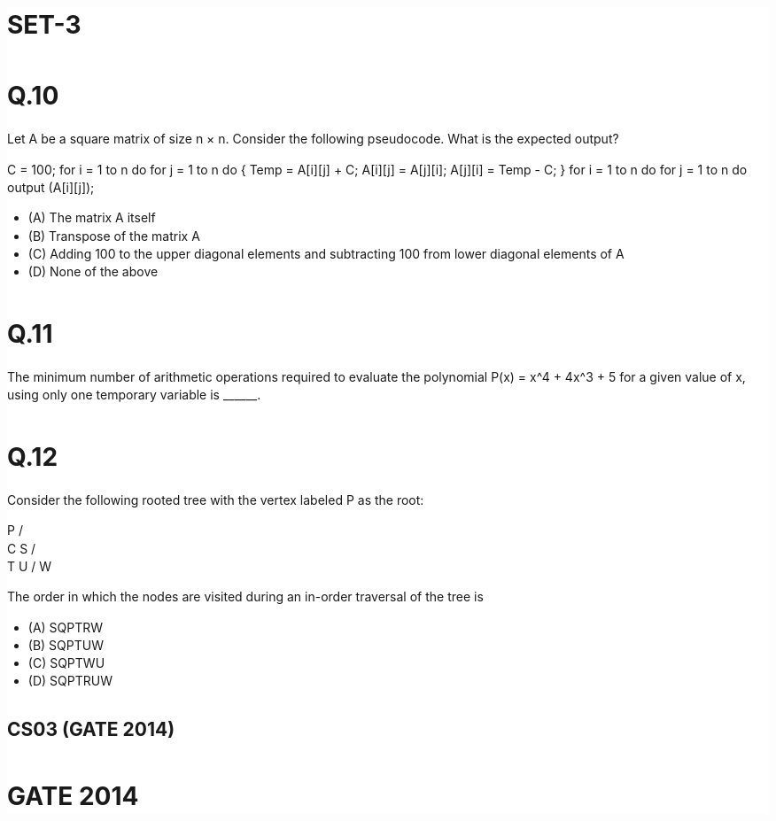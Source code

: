 # SET-3

# Q.10

Let A be a square matrix of size n × n. Consider the following pseudocode. What is the expected output?

C = 100;
for i = 1 to n do
for j = 1 to n do
{
Temp = A[i][j] + C;
A[i][j] = A[j][i];
A[j][i] = Temp - C;
}
for i = 1 to n do
for j = 1 to n do
output (A[i][j]);

- (A) The matrix A itself
- (B) Transpose of the matrix A
- (C) Adding 100 to the upper diagonal elements and subtracting 100 from lower diagonal elements of A
- (D) None of the above

# Q.11

The minimum number of arithmetic operations required to evaluate the polynomial P(x) = x^4 + 4x^3 + 5 for a given value of x, using only one temporary variable is ______.

# Q.12

Consider the following rooted tree with the vertex labeled P as the root:

P
/ \
C   S
/ \
T   U
/
W

The order in which the nodes are visited during an in-order traversal of the tree is

- (A) SQPTRW
- (B) SQPTUW
- (C) SQPTWU
- (D) SQPTRUW

CS03 (GATE 2014)
---
# GATE 2014
